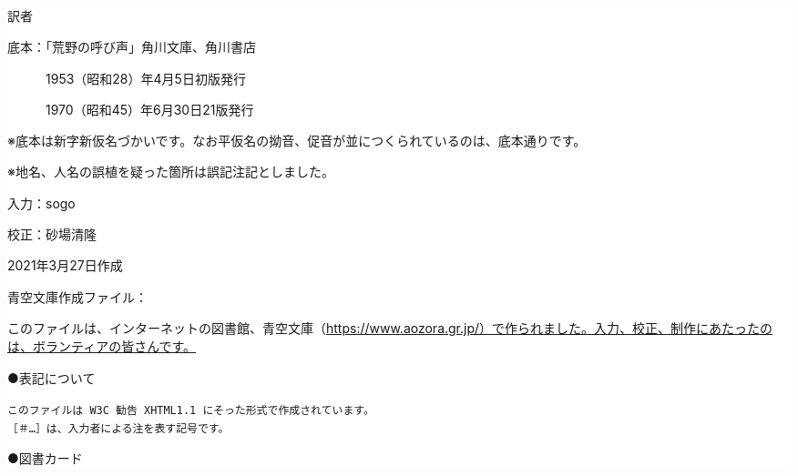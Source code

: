 訳者













底本：「荒野の呼び声」角川文庫、角川書店

　　　1953（昭和28）年4月5日初版発行

　　　1970（昭和45）年6月30日21版発行

※底本は新字新仮名づかいです。なお平仮名の拗音、促音が並につくられているのは、底本通りです。

※地名、人名の誤植を疑った箇所は誤記注記としました。

入力：sogo

校正：砂場清隆

2021年3月27日作成

青空文庫作成ファイル：

このファイルは、インターネットの図書館、青空文庫（https://www.aozora.gr.jp/）で作られました。入力、校正、制作にあたったのは、ボランティアの皆さんです。











●表記について


	このファイルは W3C 勧告 XHTML1.1 にそった形式で作成されています。
	［＃…］は、入力者による注を表す記号です。







●図書カード